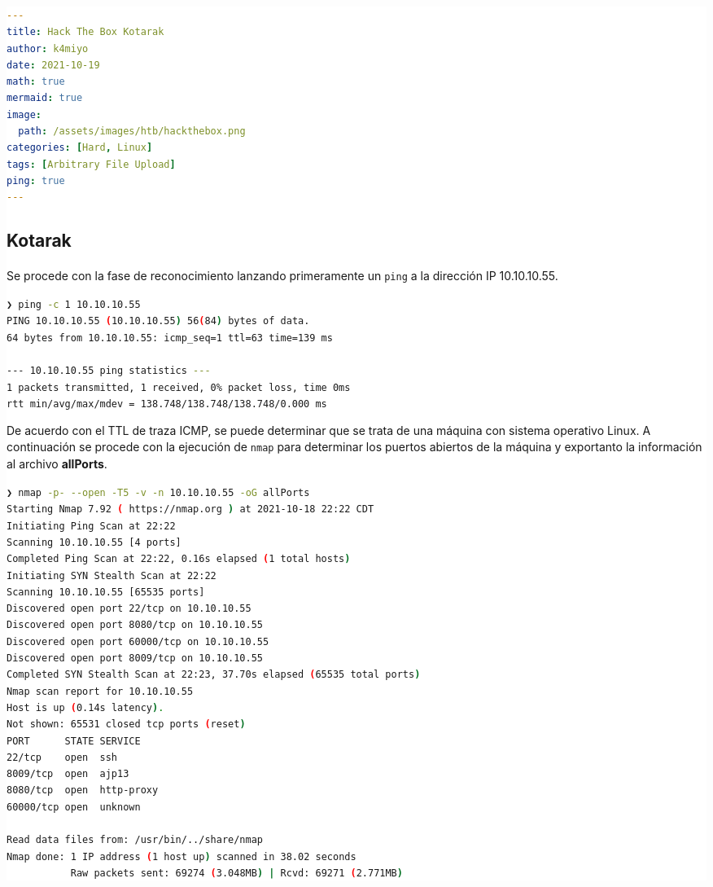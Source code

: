 ```yaml
---
title: Hack The Box Kotarak
author: k4miyo
date: 2021-10-19
math: true
mermaid: true
image:
  path: /assets/images/htb/hackthebox.png
categories: [Hard, Linux]
tags: [Arbitrary File Upload]
ping: true
---
```


## Kotarak
Se procede con la fase de reconocimiento lanzando primeramente un `ping` a la dirección IP 10.10.10.55.

```bash
❯ ping -c 1 10.10.10.55
PING 10.10.10.55 (10.10.10.55) 56(84) bytes of data.
64 bytes from 10.10.10.55: icmp_seq=1 ttl=63 time=139 ms

--- 10.10.10.55 ping statistics ---
1 packets transmitted, 1 received, 0% packet loss, time 0ms
rtt min/avg/max/mdev = 138.748/138.748/138.748/0.000 ms
```

De acuerdo con el TTL de traza ICMP, se puede determinar que se trata de una máquina con sistema operativo Linux. A continuación se procede con la ejecución de `nmap` para determinar los puertos abiertos de la máquina y exportanto la información al archivo **allPorts**.

```bash
❯ nmap -p- --open -T5 -v -n 10.10.10.55 -oG allPorts
Starting Nmap 7.92 ( https://nmap.org ) at 2021-10-18 22:22 CDT
Initiating Ping Scan at 22:22
Scanning 10.10.10.55 [4 ports]
Completed Ping Scan at 22:22, 0.16s elapsed (1 total hosts)
Initiating SYN Stealth Scan at 22:22
Scanning 10.10.10.55 [65535 ports]
Discovered open port 22/tcp on 10.10.10.55
Discovered open port 8080/tcp on 10.10.10.55
Discovered open port 60000/tcp on 10.10.10.55
Discovered open port 8009/tcp on 10.10.10.55
Completed SYN Stealth Scan at 22:23, 37.70s elapsed (65535 total ports)
Nmap scan report for 10.10.10.55
Host is up (0.14s latency).
Not shown: 65531 closed tcp ports (reset)
PORT      STATE SERVICE
22/tcp    open  ssh
8009/tcp  open  ajp13
8080/tcp  open  http-proxy
60000/tcp open  unknown

Read data files from: /usr/bin/../share/nmap
Nmap done: 1 IP address (1 host up) scanned in 38.02 seconds
           Raw packets sent: 69274 (3.048MB) | Rcvd: 69271 (2.771MB)
```
